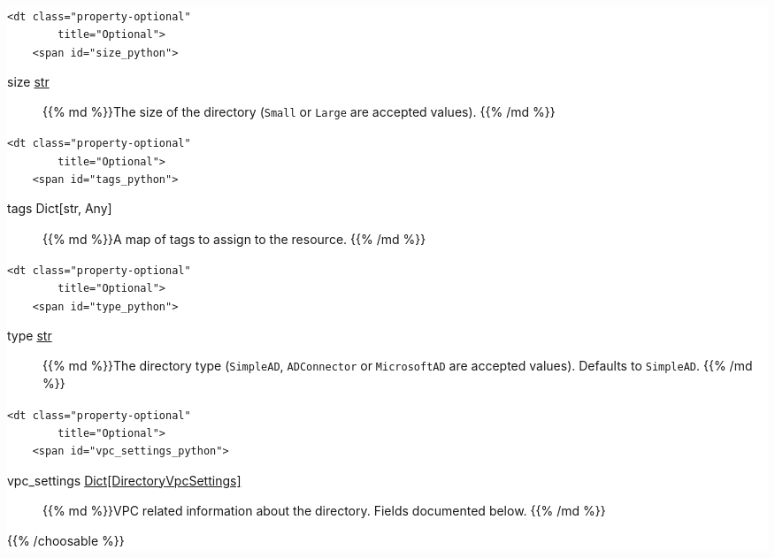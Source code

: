     <dt class="property-optional"
            title="Optional">
        <span id="size_python">
<a href="#size_python" style="color: inherit; text-decoration: inherit;">size</a>
</span> 
        <span class="property-indicator"></span>
        <span class="property-type"><a href="https://docs.python.org/3/library/stdtypes.html">str</a></span>
    </dt>
    <dd>{{% md %}}The size of the directory (`Small` or `Large` are accepted values).
{{% /md %}}</dd>

    <dt class="property-optional"
            title="Optional">
        <span id="tags_python">
<a href="#tags_python" style="color: inherit; text-decoration: inherit;">tags</a>
</span> 
        <span class="property-indicator"></span>
        <span class="property-type">Dict[str, Any]</span>
    </dt>
    <dd>{{% md %}}A map of tags to assign to the resource.
{{% /md %}}</dd>

    <dt class="property-optional"
            title="Optional">
        <span id="type_python">
<a href="#type_python" style="color: inherit; text-decoration: inherit;">type</a>
</span> 
        <span class="property-indicator"></span>
        <span class="property-type"><a href="https://docs.python.org/3/library/stdtypes.html">str</a></span>
    </dt>
    <dd>{{% md %}}The directory type (`SimpleAD`, `ADConnector` or `MicrosoftAD` are accepted values). Defaults to `SimpleAD`.
{{% /md %}}</dd>

    <dt class="property-optional"
            title="Optional">
        <span id="vpc_settings_python">
<a href="#vpc_settings_python" style="color: inherit; text-decoration: inherit;">vpc_<wbr>settings</a>
</span> 
        <span class="property-indicator"></span>
        <span class="property-type"><a href="#directoryvpcsettings">Dict[Directory<wbr>Vpc<wbr>Settings]</a></span>
    </dt>
    <dd>{{% md %}}VPC related information about the directory. Fields documented below.
{{% /md %}}</dd>

</dl>
{{% /choosable %}}


